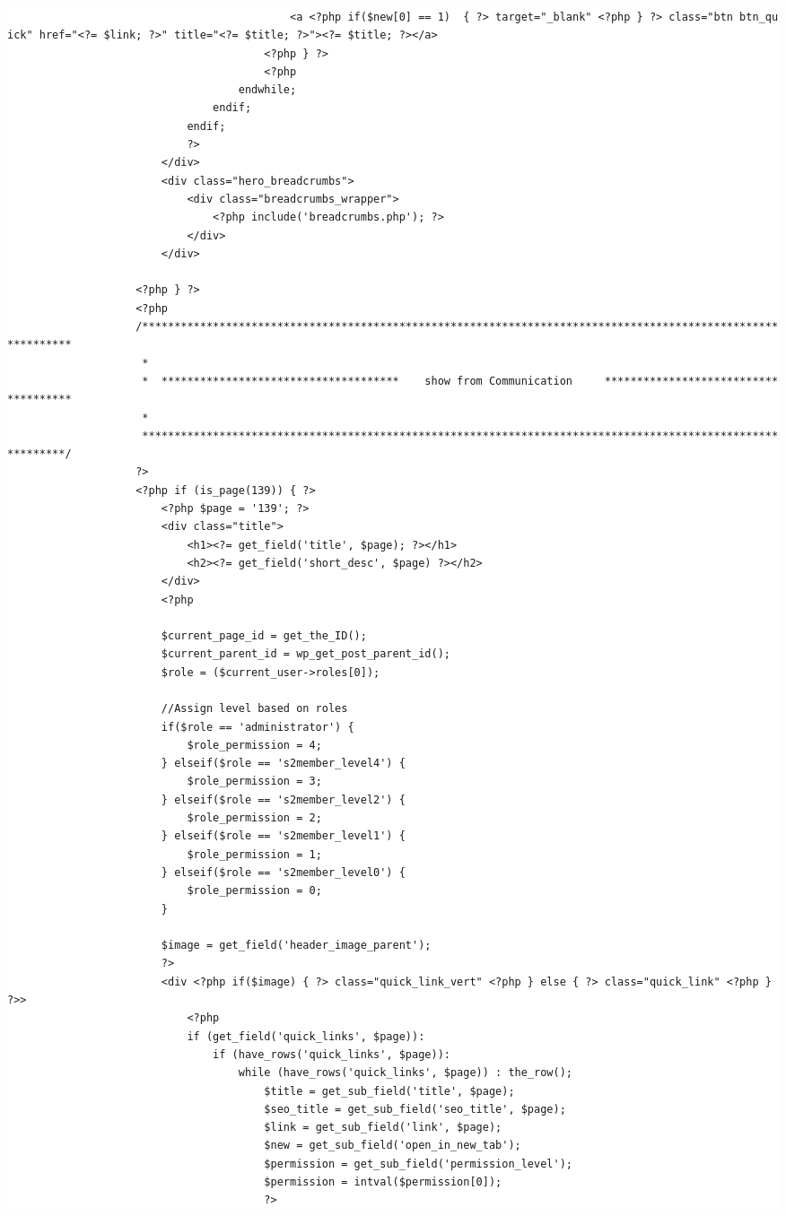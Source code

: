                                                 <a <?php if($new[0] == 1)  { ?> target="_blank" <?php } ?> class="btn btn_quick" href="<?= $link; ?>" title="<?= $title; ?>"><?= $title; ?></a>
											<?php } ?>
											<?php
										endwhile;
									endif;
								endif;
								?>
                            </div>
                            <div class="hero_breadcrumbs">
                                <div class="breadcrumbs_wrapper">
									<?php include('breadcrumbs.php'); ?>
                                </div>
                            </div>

						<?php } ?>
						<?php
						/*************************************************************************************************************
						 *
						 *  *************************************    show from Communication     *************************************
						 *
						 ************************************************************************************************************/
						?>
						<?php if (is_page(139)) { ?>
							<?php $page = '139'; ?>
                            <div class="title">
                                <h1><?= get_field('title', $page); ?></h1>
                                <h2><?= get_field('short_desc', $page) ?></h2>
                            </div>
							<?php

							$current_page_id = get_the_ID();
							$current_parent_id = wp_get_post_parent_id();
							$role = ($current_user->roles[0]);

							//Assign level based on roles
							if($role == 'administrator') {
								$role_permission = 4;
							} elseif($role == 's2member_level4') {
								$role_permission = 3;
							} elseif($role == 's2member_level2') {
								$role_permission = 2;
							} elseif($role == 's2member_level1') {
								$role_permission = 1;
							} elseif($role == 's2member_level0') {
								$role_permission = 0;
							}

							$image = get_field('header_image_parent');
							?>
                            <div <?php if($image) { ?> class="quick_link_vert" <?php } else { ?> class="quick_link" <?php } ?>>
								<?php
								if (get_field('quick_links', $page)):
									if (have_rows('quick_links', $page)):
										while (have_rows('quick_links', $page)) : the_row();
											$title = get_sub_field('title', $page);
											$seo_title = get_sub_field('seo_title', $page);
											$link = get_sub_field('link', $page);
											$new = get_sub_field('open_in_new_tab');
											$permission = get_sub_field('permission_level');
											$permission = intval($permission[0]);
											?>
